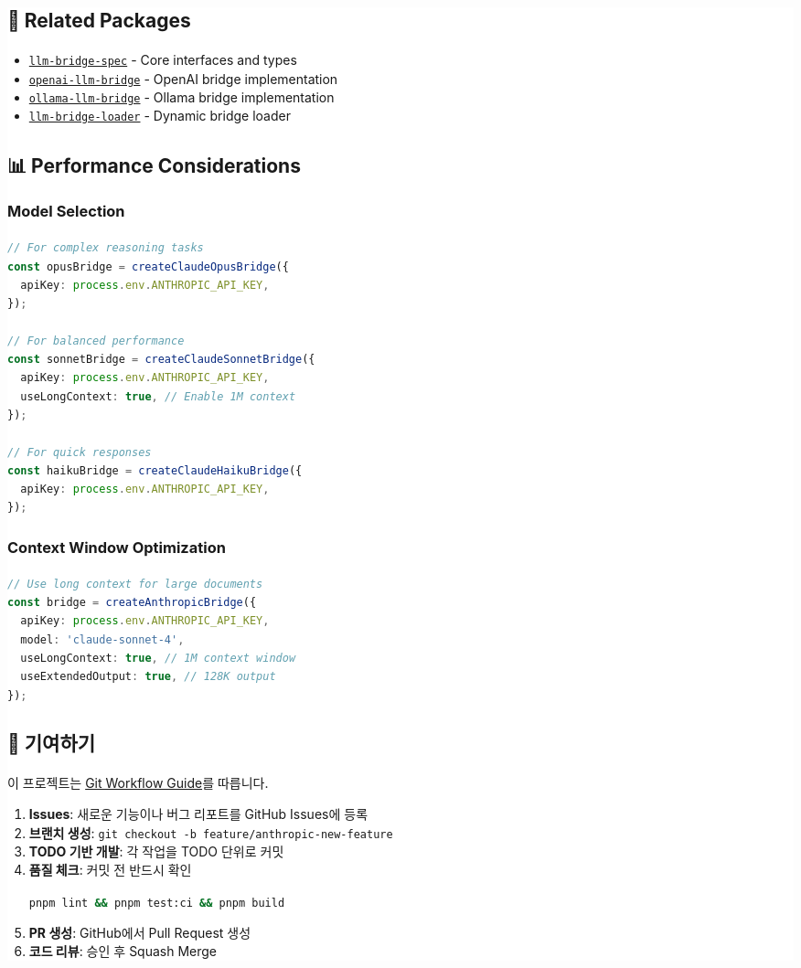 ## 🔗 Related Packages

- [`llm-bridge-spec`](../llm-bridge-spec/) - Core interfaces and types
- [`openai-llm-bridge`](../openai-llm-bridge/) - OpenAI bridge implementation
- [`ollama-llm-bridge`](../ollama-llm-bridge/) - Ollama bridge implementation
- [`llm-bridge-loader`](../llm-bridge-loader/) - Dynamic bridge loader

## 📊 Performance Considerations

### Model Selection

```typescript
// For complex reasoning tasks
const opusBridge = createClaudeOpusBridge({
  apiKey: process.env.ANTHROPIC_API_KEY,
});

// For balanced performance
const sonnetBridge = createClaudeSonnetBridge({
  apiKey: process.env.ANTHROPIC_API_KEY,
  useLongContext: true, // Enable 1M context
});

// For quick responses
const haikuBridge = createClaudeHaikuBridge({
  apiKey: process.env.ANTHROPIC_API_KEY,
});
```

### Context Window Optimization

```typescript
// Use long context for large documents
const bridge = createAnthropicBridge({
  apiKey: process.env.ANTHROPIC_API_KEY,
  model: 'claude-sonnet-4',
  useLongContext: true, // 1M context window
  useExtendedOutput: true, // 128K output
});
```

## 🤝 기여하기

이 프로젝트는 [Git Workflow Guide](../../docs/GIT_WORKFLOW_GUIDE.md)를 따릅니다.

1. **Issues**: 새로운 기능이나 버그 리포트를 GitHub Issues에 등록
2. **브랜치 생성**: `git checkout -b feature/anthropic-new-feature`
3. **TODO 기반 개발**: 각 작업을 TODO 단위로 커밋
4. **품질 체크**: 커밋 전 반드시 확인
   ```bash
   pnpm lint && pnpm test:ci && pnpm build
   ```
5. **PR 생성**: GitHub에서 Pull Request 생성
6. **코드 리뷰**: 승인 후 Squash Merge
